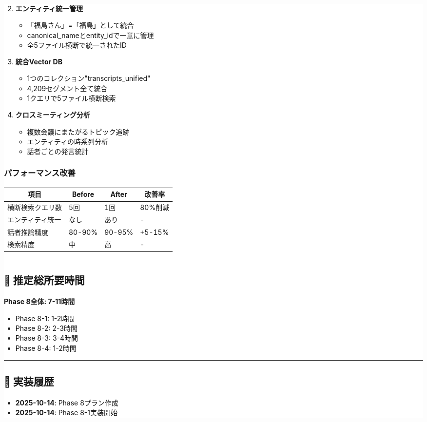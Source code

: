 2. **エンティティ統一管理**
   - 「福島さん」=「福島」として統合
   - canonical_nameとentity_idで一意に管理
   - 全5ファイル横断で統一されたID

3. **統合Vector DB**
   - 1つのコレクション"transcripts_unified"
   - 4,209セグメント全て統合
   - 1クエリで5ファイル横断検索

4. **クロスミーティング分析**
   - 複数会議にまたがるトピック追跡
   - エンティティの時系列分析
   - 話者ごとの発言統計

### パフォーマンス改善

| 項目 | Before | After | 改善率 |
|-----|--------|-------|-------|
| 横断検索クエリ数 | 5回 | 1回 | 80%削減 |
| エンティティ統一 | なし | あり | - |
| 話者推論精度 | 80-90% | 90-95% | +5-15% |
| 検索精度 | 中 | 高 | - |

---

## 🚀 推定総所要時間

**Phase 8全体: 7-11時間**

- Phase 8-1: 1-2時間
- Phase 8-2: 2-3時間
- Phase 8-3: 3-4時間
- Phase 8-4: 1-2時間

---

## 📝 実装履歴

- **2025-10-14**: Phase 8プラン作成
- **2025-10-14**: Phase 8-1実装開始
